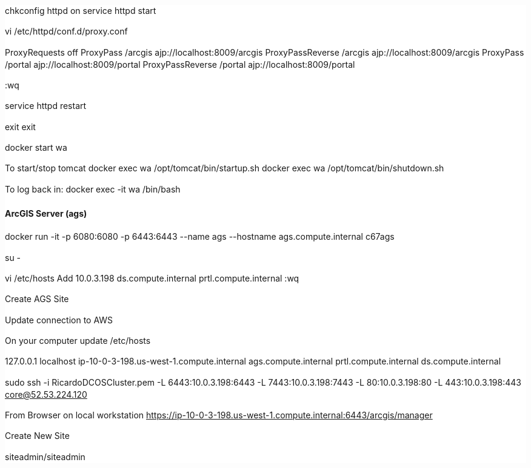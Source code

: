chkconfig httpd on
service httpd start


vi /etc/httpd/conf.d/proxy.conf

ProxyRequests off
ProxyPass /arcgis ajp://localhost:8009/arcgis
ProxyPassReverse /arcgis ajp://localhost:8009/arcgis
ProxyPass /portal ajp://localhost:8009/portal
ProxyPassReverse /portal ajp://localhost:8009/portal

:wq


service httpd restart

exit
exit

docker start wa

To start/stop tomcat
docker exec wa /opt/tomcat/bin/startup.sh
docker exec wa /opt/tomcat/bin/shutdown.sh

To log back in:
docker exec -it wa /bin/bash

#### ArcGIS Server (ags)
docker run -it -p 6080:6080 -p 6443:6443 --name ags --hostname ags.compute.internal c67ags

su -

vi /etc/hosts
Add
10.0.3.198      ds.compute.internal prtl.compute.internal
:wq


Create AGS Site

Update connection to AWS

On your computer update /etc/hosts


127.0.0.1       localhost ip-10-0-3-198.us-west-1.compute.internal ags.compute.internal prtl.compute.internal ds.compute.internal


sudo ssh -i RicardoDCOSCluster.pem -L 6443:10.0.3.198:6443 -L 7443:10.0.3.198:7443 -L 80:10.0.3.198:80 -L 443:10.0.3.198:443 core@52.53.224.120


From Browser on local workstation
https://ip-10-0-3-198.us-west-1.compute.internal:6443/arcgis/manager

Create New Site

siteadmin/siteadmin

